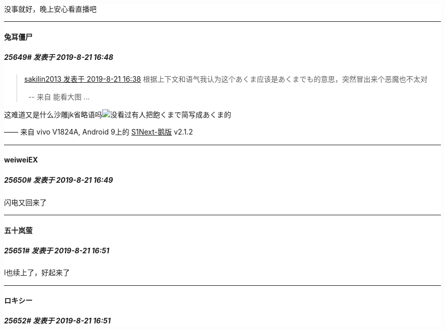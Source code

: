 


没事就好，晚上安心看直播吧







-----

####  兔耳僵尸  
##### 25649#       发表于 2019-8-21 16:48



<blockquote><a href="httphttps://bbs.saraba1st.com/2b/forum.php?mod=redirect&amp;goto=findpost&amp;pid=44992895&amp;ptid=1848341" target="_blank">sakilin2013 发表于 2019-8-21 16:38</a>
根据上下文和语气我认为这个あくま应该是あくまでも的意思，突然冒出来个恶魔也不太对

  -- 来自 能看大图 ...</blockquote>
这难道又是什么沙雕jk省略语吗<img src="https://static.saraba1st.com/image/smiley/face2017/067.png" referrerpolicy="no-referrer">没看过有人把飽くまで简写成あくま的

—— 来自 vivo V1824A, Android 9上的 [S1Next-鹅版](https://github.com/ykrank/S1-Next/releases) v2.1.2







-----

####  weiweiEX  
##### 25650#       发表于 2019-8-21 16:49




闪电又回来了







-----

####  五十岚萤  
##### 25651#       发表于 2019-8-21 16:51




l也续上了，好起来了







-----

####  ロキシー  
##### 25652#       发表于 2019-8-21 16:51
